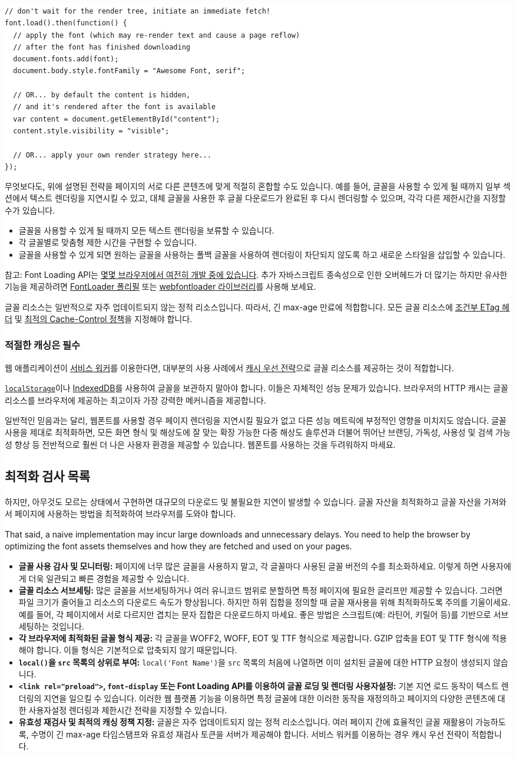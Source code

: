     // don't wait for the render tree, initiate an immediate fetch!
    font.load().then(function() {
      // apply the font (which may re-render text and cause a page reflow)
      // after the font has finished downloading
      document.fonts.add(font);
      document.body.style.fontFamily = "Awesome Font, serif";
    
      // OR... by default the content is hidden,
      // and it's rendered after the font is available
      var content = document.getElementById("content");
      content.style.visibility = "visible";
    
      // OR... apply your own render strategy here...
    });
    

무엇보다도, 위에 설명된 전략을 페이지의 서로 다른 콘텐츠에 맞게 적절히 혼합할 수도 있습니다. 예를 들어, 글꼴을 사용할 수 있게 될 때까지 일부 섹션에서 텍스트 렌더링을 지연시킬 수 있고, 대체 글꼴을 사용한 후 글꼴 다운로드가 완료된 후 다시 렌더링할 수 있으며, 각각 다른 제한시간을 지정할 수가 있습니다.

* 글꼴을 사용할 수 있게 될 때까지 모든 텍스트 렌더링을 보류할 수 있습니다.
* 각 글꼴별로 맞춤형 제한 시간을 구현할 수 있습니다.
* 글꼴을 사용할 수 있게 되면 원하는 글꼴을 사용하는 폴백 글꼴을 사용하여 렌더링이 차단되지 않도록 하고 새로운 스타일을 삽입할 수 있습니다.

참고: Font Loading API는 [몇몇 브라우저에서 여전히 개발 중에 있습니다](http://caniuse.com/#feat=font-loading). 추가 자바스크립트 종속성으로 인한 오버헤드가 더 많기는 하지만 유사한 기능을 제공하려면 [FontLoader 폴리필](https://github.com/bramstein/fontloader) 또는 [webfontloader 라이브러리](https://github.com/typekit/webfontloader)를 사용해 보세요.

글꼴 리소스는 일반적으로 자주 업데이트되지 않는 정적 리소스입니다. 따라서, 긴 max-age 만료에 적합합니다. 모든 글꼴 리소스에 [조건부 ETag 헤더](/web/fundamentals/performance/optimizing-content-efficiency/http-caching#validating-cached-responses-with-etags) 및 [최적의 Cache-Control 정책](/web/fundamentals/performance/optimizing-content-efficiency/http-caching#cache-control)을 지정해야 합니다.

### 적절한 캐싱은 필수

웹 애플리케이션이 [서비스 워커](/web/fundamentals/primers/service-workers/)를 이용한다면, 대부분의 사용 사례에서 [캐시 우선 전략](/web/fundamentals/instant-and-offline/offline-cookbook/#cache-then-network)으로 글꼴 리소스를 제공하는 것이 적합합니다.

[`localStorage`](https://developer.mozilla.org/en-US/docs/Web/API/Window/localStorage)이나 [IndexedDB](https://developer.mozilla.org/en-US/docs/Web/API/IndexedDB_API)를 사용하여 글꼴을 보관하지 말아야 합니다. 이들은 자체적인 성능 문제가 있습니다. 브라우저의 HTTP 캐시는 글꼴 리소스를 브라우저에 제공하는 최고이자 가장 강력한 메커니즘을 제공합니다.

일반적인 믿음과는 달리, 웹폰트를 사용할 경우 페이지 렌더링을 지연시킬 필요가 없고 다른 성능 메트릭에 부정적인 영향을 미치지도 않습니다. 글꼴 사용을 제대로 최적화하면, 모든 화면 형식 및 해상도에 잘 맞는 확장 가능한 다중 해상도 솔루션과 더불어 뛰어난 브랜딩, 가독성, 사용성 및 검색 가능성 향상 등 전반적으로 훨씬 더 나은 사용자 환경을 제공할 수 있습니다. 웹폰트를 사용하는 것을 두려워하지 마세요.

## 최적화 검사 목록

하지만, 아무것도 모르는 상태에서 구현하면 대규모의 다운로드 및 불필요한 지연이 발생할 수 있습니다. 글꼴 자산을 최적화하고 글꼴 자산을 가져와서 페이지에 사용하는 방법을 최적화하여 브라우저를 도와야 합니다.

That said, a naive implementation may incur large downloads and unnecessary delays. You need to help the browser by optimizing the font assets themselves and how they are fetched and used on your pages.

* **글꼴 사용 감사 및 모니터링:** 페이지에 너무 많은 글꼴을 사용하지 말고, 각 글꼴마다 사용된 글꼴 버전의 수를 최소화하세요. 이렇게 하면 사용자에게 더욱 일관되고 빠른 경험을 제공할 수 있습니다.
* **글꼴 리소스 서브세팅:** 많은 글꼴을 서브세팅하거나 여러 유니코드 범위로 분할하면 특정 페이지에 필요한 글리프만 제공할 수 있습니다. 그러면 파일 크기가 줄어들고 리소스의 다운로드 속도가 향상됩니다. 하지만 하위 집합을 정의할 때 글꼴 재사용을 위해 최적화하도록 주의를 기울이세요. 예를 들어, 각 페이지에서 서로 다르지만 겹치는 문자 집합은 다운로드하지 마세요. 좋은 방법은 스크립트(예: 라틴어, 키릴어 등)를 기반으로 서브세팅하는 것입니다.
* **각 브라우저에 최적화된 글꼴 형식 제공:** 각 글꼴을 WOFF2, WOFF, EOT 및 TTF 형식으로 제공합니다. GZIP 압축을 EOT 및 TTF 형식에 적용해야 합니다. 이들 형식은 기본적으로 압축되지 않기 때문입니다.
* **`local()`을 `src` 목록의 상위로 부여:** `local('Font Name')`을 `src` 목록의 처음에 나열하면 이미 설치된 글꼴에 대한 HTTP 요청이 생성되지 않습니다.
* **`<link rel="preload">`, `font-display` 또는 Font Loading API를 이용하여 글꼴 로딩 및 렌더링 사용자설정:** 기본 지연 로드 동작이 텍스트 렌더링의 지연을 일으킬 수 있습니다. 이러한 웹 플랫폼 기능을 이용하면 특정 글꼴에 대한 이러한 동작을 재정의하고 페이지의 다양한 콘텐츠에 대한 사용자설정 렌더링과 제한시간 전략을 지정할 수 있습니다.
* **유효성 재검사 및 최적의 캐싱 정책 지정:** 글꼴은 자주 업데이트되지 않는 정적 리소스입니다. 여러 페이지 간에 효율적인 글꼴 재활용이 가능하도록, 수명이 긴 max-age 타임스탬프와 유효성 재검사 토큰을 서버가 제공해야 합니다. 서비스 워커를 이용하는 경우 캐시 우선 전략이 적합합니다.
